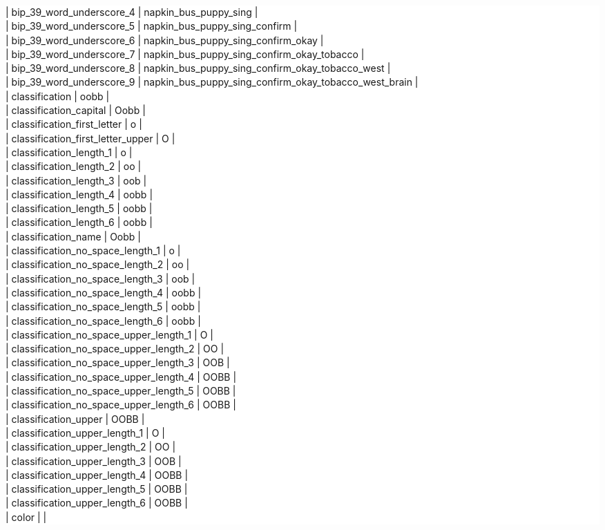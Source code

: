 | bip_39_word_underscore_4 | napkin_bus_puppy_sing |  
| bip_39_word_underscore_5 | napkin_bus_puppy_sing_confirm |  
| bip_39_word_underscore_6 | napkin_bus_puppy_sing_confirm_okay |  
| bip_39_word_underscore_7 | napkin_bus_puppy_sing_confirm_okay_tobacco |  
| bip_39_word_underscore_8 | napkin_bus_puppy_sing_confirm_okay_tobacco_west |  
| bip_39_word_underscore_9 | napkin_bus_puppy_sing_confirm_okay_tobacco_west_brain |  
| classification | oobb |  
| classification_capital | Oobb |  
| classification_first_letter | o |  
| classification_first_letter_upper | O |  
| classification_length_1 | o |  
| classification_length_2 | oo |  
| classification_length_3 | oob |  
| classification_length_4 | oobb |  
| classification_length_5 | oobb |  
| classification_length_6 | oobb |  
| classification_name | Oobb |  
| classification_no_space_length_1 | o |  
| classification_no_space_length_2 | oo |  
| classification_no_space_length_3 | oob |  
| classification_no_space_length_4 | oobb |  
| classification_no_space_length_5 | oobb |  
| classification_no_space_length_6 | oobb |  
| classification_no_space_upper_length_1 | O |  
| classification_no_space_upper_length_2 | OO |  
| classification_no_space_upper_length_3 | OOB |  
| classification_no_space_upper_length_4 | OOBB |  
| classification_no_space_upper_length_5 | OOBB |  
| classification_no_space_upper_length_6 | OOBB |  
| classification_upper | OOBB |  
| classification_upper_length_1 | O |  
| classification_upper_length_2 | OO |  
| classification_upper_length_3 | OOB |  
| classification_upper_length_4 | OOBB |  
| classification_upper_length_5 | OOBB |  
| classification_upper_length_6 | OOBB |  
| color |  |  